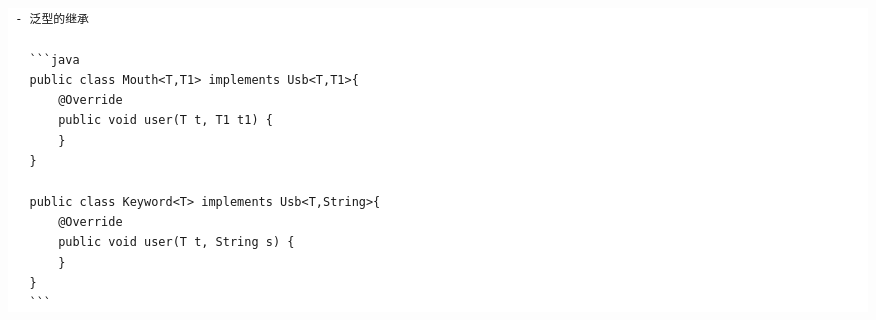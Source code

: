      - 泛型的继承

       ```java
       public class Mouth<T,T1> implements Usb<T,T1>{
           @Override
           public void user(T t, T1 t1) {
           }
       }
       
       public class Keyword<T> implements Usb<T,String>{
           @Override
           public void user(T t, String s) {
           }
       }
       ```

       

 

